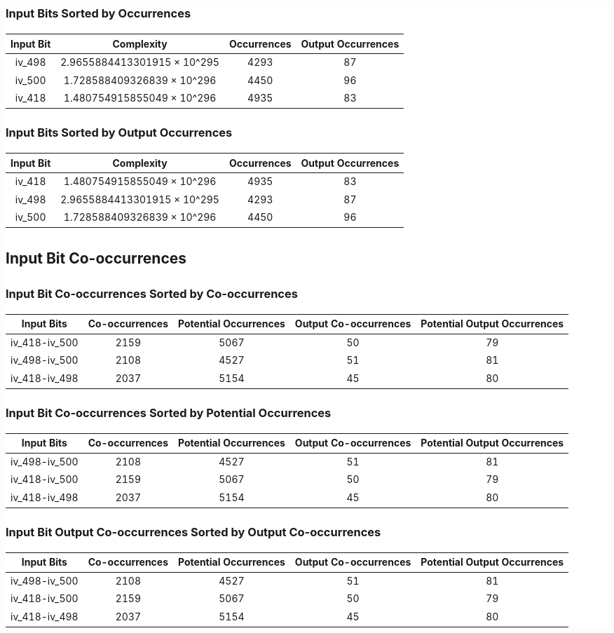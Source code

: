 ### Input Bits Sorted by Occurrences

| Input Bit | Complexity | Occurrences | Output Occurrences |
|:---------:|:----------:|:-----------:|:------------------:|
| iv_498 | 2.9655884413301915 × 10^295 | 4293 | 87 |
| iv_500 | 1.728588409326839 × 10^296 | 4450 | 96 |
| iv_418 | 1.480754915855049 × 10^296 | 4935 | 83 |

### Input Bits Sorted by Output Occurrences

| Input Bit | Complexity | Occurrences | Output Occurrences |
|:---------:|:----------:|:-----------:|:------------------:|
| iv_418 | 1.480754915855049 × 10^296 | 4935 | 83 |
| iv_498 | 2.9655884413301915 × 10^295 | 4293 | 87 |
| iv_500 | 1.728588409326839 × 10^296 | 4450 | 96 |

## Input Bit Co-occurrences

### Input Bit Co-occurrences Sorted by Co-occurrences

| Input Bits | Co-occurrences | Potential Occurrences | Output Co-occurrences | Potential Output Occurrences |
|:----------:|:--------------:|:---------------------:|:---------------------:|:----------------------------:|
| iv_418-iv_500 | 2159 | 5067 | 50 | 79 |
| iv_498-iv_500 | 2108 | 4527 | 51 | 81 |
| iv_418-iv_498 | 2037 | 5154 | 45 | 80 |

### Input Bit Co-occurrences Sorted by Potential Occurrences

| Input Bits | Co-occurrences | Potential Occurrences | Output Co-occurrences | Potential Output Occurrences |
|:----------:|:--------------:|:---------------------:|:---------------------:|:----------------------------:|
| iv_498-iv_500 | 2108 | 4527 | 51 | 81 |
| iv_418-iv_500 | 2159 | 5067 | 50 | 79 |
| iv_418-iv_498 | 2037 | 5154 | 45 | 80 |

### Input Bit Output Co-occurrences Sorted by Output Co-occurrences

| Input Bits | Co-occurrences | Potential Occurrences | Output Co-occurrences | Potential Output Occurrences |
|:----------:|:--------------:|:---------------------:|:---------------------:|:----------------------------:|
| iv_498-iv_500 | 2108 | 4527 | 51 | 81 |
| iv_418-iv_500 | 2159 | 5067 | 50 | 79 |
| iv_418-iv_498 | 2037 | 5154 | 45 | 80 |
